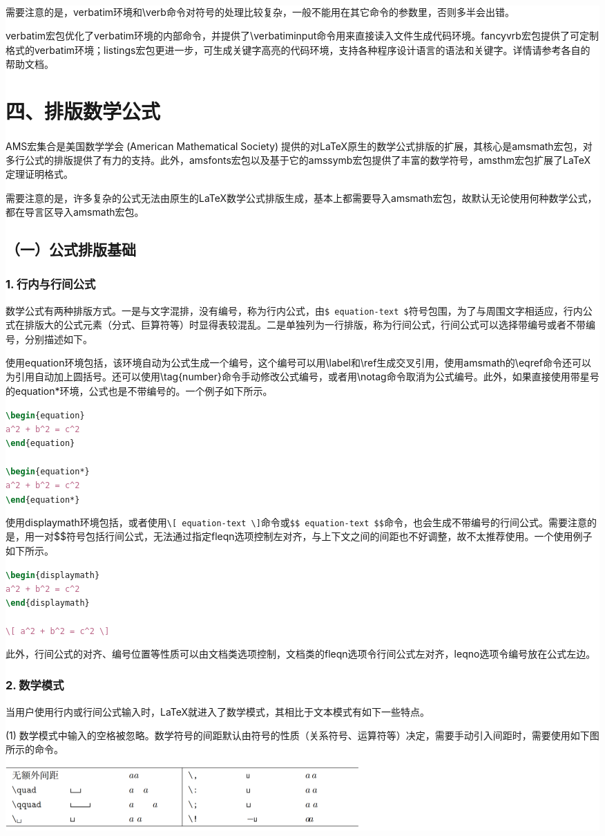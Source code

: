 需要注意的是，verbatim环境和\verb命令对符号的处理比较复杂，一般不能用在其它命令的参数里，否则多半会出错。

verbatim宏包优化了verbatim环境的内部命令，并提供了\verbatiminput命令用来直接读入文件生成代码环境。fancyvrb宏包提供了可定制格式的verbatim环境；listings宏包更进一步，可生成关键字高亮的代码环境，支持各种程序设计语言的语法和关键字。详情请参考各自的帮助文档。

# 四、排版数学公式

AMS宏集合是美国数学学会 (American Mathematical Society) 提供的对LaTeX原生的数学公式排版的扩展，其核心是amsmath宏包，对多行公式的排版提供了有力的支持。此外，amsfonts宏包以及基于它的amssymb宏包提供了丰富的数学符号，amsthm宏包扩展了LaTeX定理证明格式。

需要注意的是，许多复杂的公式无法由原生的LaTeX数学公式排版生成，基本上都需要导入amsmath宏包，故默认无论使用何种数学公式，都在导言区导入amsmath宏包。

## （一）公式排版基础

### 1. 行内与行间公式

数学公式有两种排版方式。一是与文字混排，没有编号，称为行内公式，由`$ equation-text $`符号包围，为了与周围文字相适应，行内公式在排版大的公式元素（分式、巨算符等）时显得表较混乱。二是单独列为一行排版，称为行间公式，行间公式可以选择带编号或者不带编号，分别描述如下。

使用equation环境包括，该环境自动为公式生成一个编号，这个编号可以用\label和\ref生成交叉引用，使用amsmath的\eqref命令还可以为引用自动加上圆括号。还可以使用\tag{number}命令手动修改公式编号，或者用\notag命令取消为公式编号。此外，如果直接使用带星号的equation*环境，公式也是不带编号的。一个例子如下所示。

```latex
\begin{equation}
a^2 + b^2 = c^2
\end{equation}

\begin{equation*}
a^2 + b^2 = c^2
\end{equation*}
```

使用displaymath环境包括，或者使用`\[ equation-text \]`命令或`$$ equation-text $$`命令，也会生成不带编号的行间公式。需要注意的是，用一对$$符号包括行间公式，无法通过指定fleqn选项控制左对齐，与上下文之间的间距也不好调整，故不太推荐使用。一个使用例子如下所示。

```latex
\begin{displaymath}
a^2 + b^2 = c^2
\end{displaymath}

\[ a^2 + b^2 = c^2 \]
```

此外，行间公式的对齐、编号位置等性质可以由文档类选项控制，文档类的fleqn选项令行间公式左对齐，leqno选项令编号放在公式左边。

### 2. 数学模式

当用户使用行内或行间公式输入时，LaTeX就进入了数学模式，其相比于文本模式有如下一些特点。

(1) 数学模式中输入的空格被忽略。数学符号的间距默认由符号的性质（关系符号、运算符等）决定，需要手动引入间距时，需要使用如下图所示的命令。

<img src="使用LaTeX排版.assets/LaTeX间距.png" style="zoom:50%;" />
